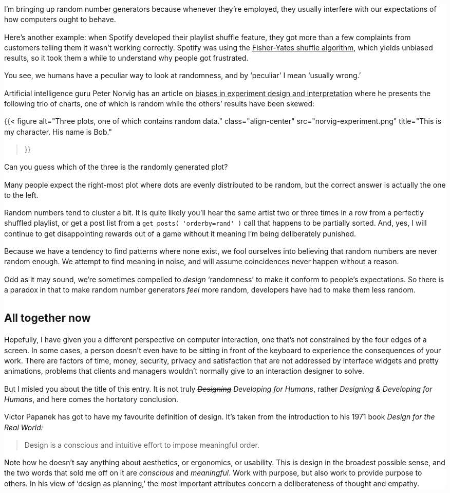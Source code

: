 I’m bringing up random number generators because whenever they’re employed, they usually interfere with our expectations of how computers ought to behave.

Here’s another example: when Spotify developed their playlist shuffle feature, they got more than a few complaints from customers telling them it wasn’t working correctly. Spotify was using the [Fisher-Yates shuffle algorithm](https://en.wikipedia.org/wiki/Fisher–Yates_shuffle), which yields unbiased results, so it took them a while to understand why people got frustrated.

You see, we humans have a peculiar way to look at randomness, and by ‘peculiar’ I mean ‘usually wrong.’

Artificial intelligence guru Peter Norvig has an article on [biases in experiment design and interpretation](http://norvig.com/experiment-design.html) where he presents the following trio of charts, one of which is random while the others’ results have been skewed:

{{< figure
  alt="Three plots, one of which contains random data."
  class="align-center"
  src="norvig-experiment.png"
  title="This is my character. His name is Bob."
>}}

Can you guess which of the three is the randomly generated plot?

Many people expect the right-most plot where dots are evenly distributed to be random, but the correct answer is actually the one to the left.

Random numbers tend to cluster a bit. It is quite likely you’ll hear the same artist two or three times in a row from a perfectly shuffled playlist, or get a post list from a `get_posts( 'orderby=rand' )` call that happens to be partially sorted. And, yes, I will continue to get disappointing rewards out of a game without it meaning I’m being deliberately punished.

Because we have a tendency to find patterns where none exist, we fool ourselves into believing that random numbers are never random enough. We attempt to find meaning in noise, and will assume coincidences never happen without a reason.

Odd as it may sound, we’re sometimes compelled to _design_ ‘randomness’ to make it conform to people’s expectations. So there is a paradox in that to make random number generators _feel_ more random, developers have had to make them less random.

## All together now

Hopefully, I have given you a different perspective on computer interaction, one that’s not constrained by the four edges of a screen. In some cases, a person doesn’t even have to be sitting in front of the keyboard to experience the consequences of your work. There are factors of time, money, security, privacy and satisfaction that are not addressed by interface widgets and pretty animations, problems that clients and managers wouldn’t normally give to an interaction designer to solve.

But I misled you about the title of this entry. It is not truly _<s>Designing</s> Developing for Humans_, rather _Designing & Developing for Humans_, and here comes the hortatory conclusion.

Victor Papanek has got to have my favourite definition of design. It’s taken from the introduction to his 1971 book _Design for the Real World:_

> Design is a conscious and intuitive effort to impose meaningful order.

Note how he doesn’t say anything about aesthetics, or ergonomics, or usability. This is design in the broadest possible sense, and the two words that sold me off on it are _conscious_ and _meaningful_. Work with purpose, but also work to provide purpose to others. In his view of ‘design as planning,’ the most important attributes concern a deliberateness of thought and empathy.
